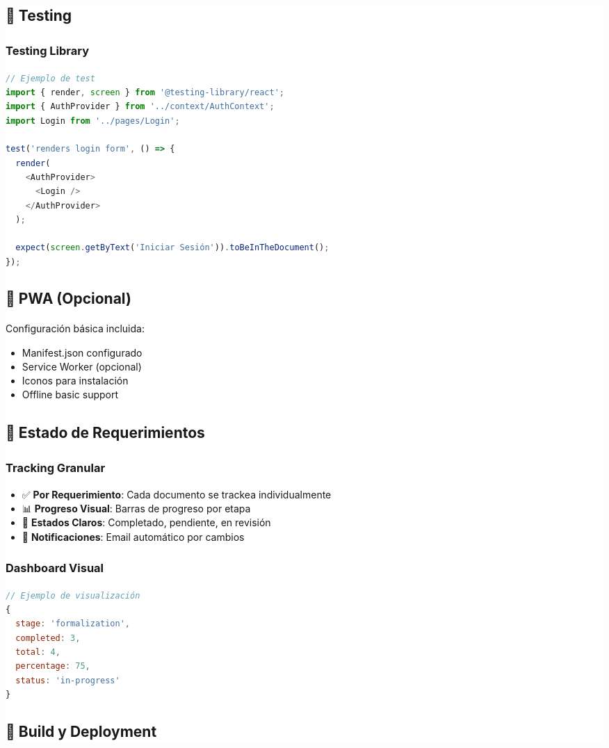 ## 🧪 Testing

### Testing Library
```javascript
// Ejemplo de test
import { render, screen } from '@testing-library/react';
import { AuthProvider } from '../context/AuthContext';
import Login from '../pages/Login';

test('renders login form', () => {
  render(
    <AuthProvider>
      <Login />
    </AuthProvider>
  );
  
  expect(screen.getByText('Iniciar Sesión')).toBeInTheDocument();
});
```

## 📱 PWA (Opcional)

Configuración básica incluida:
- Manifest.json configurado
- Service Worker (opcional)
- Iconos para instalación
- Offline basic support

## 🔄 Estado de Requerimientos

### Tracking Granular
- ✅ **Por Requerimiento**: Cada documento se trackea individualmente
- 📊 **Progreso Visual**: Barras de progreso por etapa
- 🎯 **Estados Claros**: Completado, pendiente, en revisión
- 📧 **Notificaciones**: Email automático por cambios

### Dashboard Visual
```javascript
// Ejemplo de visualización
{
  stage: 'formalization',
  completed: 3,
  total: 4,
  percentage: 75,
  status: 'in-progress'
}
```

## 🚀 Build y Deployment
